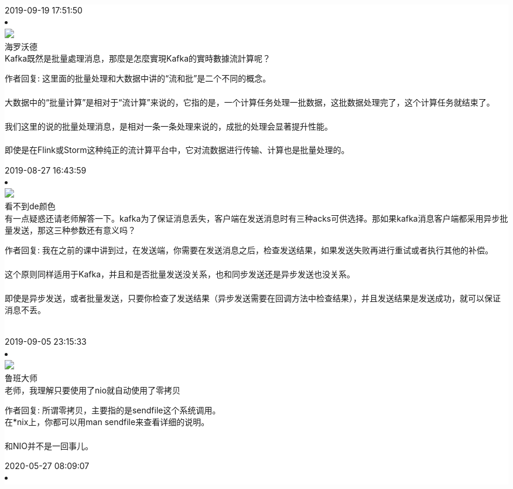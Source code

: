   <div class="_3klNVc4Z_0">
    <div class="_3Hkula0k_0">2019-09-19 17:51:50</div>
  </div>
</div>
</div>
</li>
<li>
<div class="_2sjJGcOH_0"><img src="https://static001.geekbang.org/account/avatar/00/11/c8/34/fb871b2c.jpg"
  class="_3FLYR4bF_0">
<div class="_36ChpWj4_0">
  <div class="_2zFoi7sd_0"><span>海罗沃德</span>
  </div>
  <div class="_2_QraFYR_0">Kafka既然是批量處理消息，那麼是怎麼實現Kafka的實時數據流計算呢？</div>
  <div class="_10o3OAxT_0">
    <p class="_3KxQPN3V_0">作者回复: 这里面的批量处理和大数据中讲的“流和批”是二个不同的概念。<br><br>大数据中的“批量计算”是相对于“流计算”来说的，它指的是，一个计算任务处理一批数据，这批数据处理完了，这个计算任务就结束了。<br><br>我们这里的说的批量处理消息，是相对一条一条处理来说的，成批的处理会显著提升性能。<br><br>即使是在Flink或Storm这种纯正的流计算平台中，它对流数据进行传输、计算也是批量处理的。</p>
  </div>
  <div class="_3klNVc4Z_0">
    <div class="_3Hkula0k_0">2019-08-27 16:43:59</div>
  </div>
</div>
</div>
</li>
<li>
<div class="_2sjJGcOH_0"><img src="https://static001.geekbang.org/account/avatar/00/11/bd/da/3d76ea74.jpg"
  class="_3FLYR4bF_0">
<div class="_36ChpWj4_0">
  <div class="_2zFoi7sd_0"><span>看不到de颜色</span>
  </div>
  <div class="_2_QraFYR_0">有一点疑惑还请老师解答一下。kafka为了保证消息丢失，客户端在发送消息时有三种acks可供选择。那如果kafka消息客户端都采用异步批量发送，那这三种参数还有意义吗？</div>
  <div class="_10o3OAxT_0">
    <p class="_3KxQPN3V_0">作者回复: 我在之前的课中讲到过，在发送端，你需要在发送消息之后，检查发送结果，如果发送失败再进行重试或者执行其他的补偿。<br><br>这个原则同样适用于Kafka，并且和是否批量发送没关系，也和同步发送还是异步发送也没关系。<br><br>即使是异步发送，或者批量发送，只要你检查了发送结果（异步发送需要在回调方法中检查结果），并且发送结果是发送成功，就可以保证消息不丢。<br><br></p>
  </div>
  <div class="_3klNVc4Z_0">
    <div class="_3Hkula0k_0">2019-09-05 23:15:33</div>
  </div>
</div>
</div>
</li>
<li>
<div class="_2sjJGcOH_0"><img src="https://static001.geekbang.org/account/avatar/00/11/fe/14/f1532dec.jpg"
  class="_3FLYR4bF_0">
<div class="_36ChpWj4_0">
  <div class="_2zFoi7sd_0"><span>鲁班大师</span>
  </div>
  <div class="_2_QraFYR_0">老师，我理解只要使用了nio就自动使用了零拷贝</div>
  <div class="_10o3OAxT_0">
    <p class="_3KxQPN3V_0">作者回复: 所谓零拷贝，主要指的是sendfile这个系统调用。<br>在*nix上，你都可以用man sendfile来查看详细的说明。<br><br>和NIO并不是一回事儿。</p>
  </div>
  <div class="_3klNVc4Z_0">
    <div class="_3Hkula0k_0">2020-05-27 08:09:07</div>
  </div>
</div>
</div>
</li>
<li>